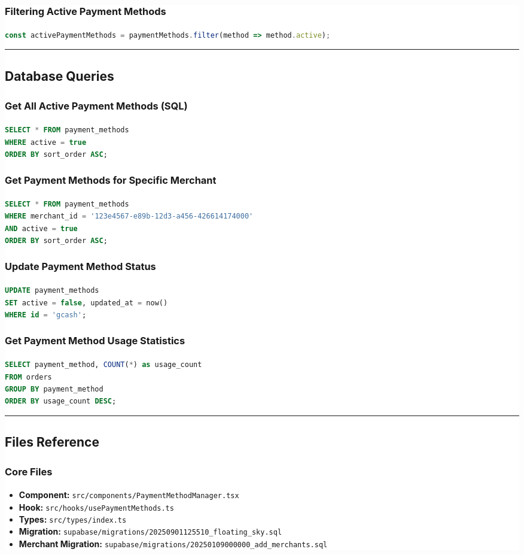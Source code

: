 ### Filtering Active Payment Methods

```typescript
const activePaymentMethods = paymentMethods.filter(method => method.active);
```

---

## Database Queries

### Get All Active Payment Methods (SQL)
```sql
SELECT * FROM payment_methods 
WHERE active = true 
ORDER BY sort_order ASC;
```

### Get Payment Methods for Specific Merchant
```sql
SELECT * FROM payment_methods 
WHERE merchant_id = '123e4567-e89b-12d3-a456-426614174000'
AND active = true
ORDER BY sort_order ASC;
```

### Update Payment Method Status
```sql
UPDATE payment_methods 
SET active = false, updated_at = now()
WHERE id = 'gcash';
```

### Get Payment Method Usage Statistics
```sql
SELECT payment_method, COUNT(*) as usage_count
FROM orders
GROUP BY payment_method
ORDER BY usage_count DESC;
```

---

## Files Reference

### Core Files
- **Component:** `src/components/PaymentMethodManager.tsx`
- **Hook:** `src/hooks/usePaymentMethods.ts`
- **Types:** `src/types/index.ts`
- **Migration:** `supabase/migrations/20250901125510_floating_sky.sql`
- **Merchant Migration:** `supabase/migrations/20250109000000_add_merchants.sql`
